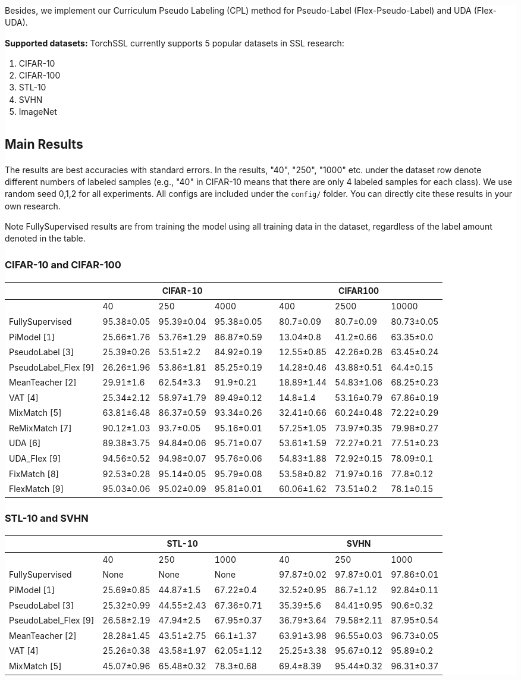 Besides, we implement our Curriculum Pseudo Labeling (CPL) method for Pseudo-Label (Flex-Pseudo-Label) and UDA (Flex-UDA).

**Supported datasets:** TorchSSL currently supports 5 popular datasets in SSL research:

1. CIFAR-10
2. CIFAR-100
3. STL-10
4. SVHN
5. ImageNet

## Main Results

The results are best accuracies with standard errors. In the results, "40", "250", "1000" etc. under the dataset row denote different numbers of labeled samples (e.g., "40" in CIFAR-10 means that there are only 4 labeled samples for each class). We use random seed 0,1,2 for all experiments. All configs are included under the `config/` folder. You can directly cite these results in your own research. 

Note FullySupervised results are from training the model using all training data in the dataset, regardless of the label amount denoted in the table.

### CIFAR-10 and CIFAR-100
|                      |            |  CIFAR-10  |            |   |            | CIFAR100   |            |
|----------------------|------------|------------|------------|---|------------|------------|------------|
|                      | 40         | 250        | 4000       |   | 400        | 2500       | 10000      |
| FullySupervised      | 95.38±0.05 | 95.39±0.04 | 95.38±0.05 |   | 80.7±0.09  | 80.7±0.09  | 80.73±0.05 |
| PiModel [1]          | 25.66±1.76 | 53.76±1.29 | 86.87±0.59 |   | 13.04±0.8  | 41.2±0.66  | 63.35±0.0  |
| PseudoLabel [3]      | 25.39±0.26 | 53.51±2.2  | 84.92±0.19 |   | 12.55±0.85 | 42.26±0.28 | 63.45±0.24 |
| PseudoLabel_Flex [9] | 26.26±1.96 | 53.86±1.81 | 85.25±0.19 |   | 14.28±0.46 | 43.88±0.51 | 64.4±0.15  |
| MeanTeacher [2]      | 29.91±1.6  | 62.54±3.3  | 91.9±0.21  |   | 18.89±1.44 | 54.83±1.06 | 68.25±0.23 |
| VAT [4]              | 25.34±2.12 | 58.97±1.79 | 89.49±0.12 |   | 14.8±1.4   | 53.16±0.79 | 67.86±0.19 |
| MixMatch [5]         | 63.81±6.48 | 86.37±0.59 | 93.34±0.26 |   | 32.41±0.66 | 60.24±0.48 | 72.22±0.29 |
| ReMixMatch [7]       | 90.12±1.03 | 93.7±0.05  | 95.16±0.01 |   | 57.25±1.05 | 73.97±0.35 | 79.98±0.27 |
| UDA [6]              | 89.38±3.75 | 94.84±0.06 | 95.71±0.07 |   | 53.61±1.59 | 72.27±0.21 | 77.51±0.23 |
| UDA_Flex [9]         | 94.56±0.52 | 94.98±0.07 | 95.76±0.06 |   | 54.83±1.88 | 72.92±0.15 | 78.09±0.1  |
| FixMatch [8]         | 92.53±0.28 | 95.14±0.05 | 95.79±0.08 |   | 53.58±0.82 | 71.97±0.16 | 77.8±0.12  |
| FlexMatch [9]        | 95.03±0.06 | 95.02±0.09 | 95.81±0.01 |   | 60.06±1.62 | 73.51±0.2  | 78.1±0.15  |

### STL-10 and SVHN
|                      |            |  STL-10    |            |   |            | SVHN       |            |
|----------------------|------------|------------|------------|---|------------|------------|------------|
|                      | 40         | 250        | 1000       |   | 40         | 250        | 1000       |
| FullySupervised      | None       | None       | None       |   | 97.87±0.02 | 97.87±0.01 | 97.86±0.01 |
| PiModel [1]          | 25.69±0.85 | 44.87±1.5  | 67.22±0.4  |   | 32.52±0.95 | 86.7±1.12  | 92.84±0.11 |
| PseudoLabel [3]      | 25.32±0.99 | 44.55±2.43 | 67.36±0.71 |   | 35.39±5.6  | 84.41±0.95 | 90.6±0.32  |
| PseudoLabel_Flex [9] | 26.58±2.19 | 47.94±2.5  | 67.95±0.37 |   | 36.79±3.64 | 79.58±2.11 | 87.95±0.54 |
| MeanTeacher [2]      | 28.28±1.45 | 43.51±2.75 | 66.1±1.37  |   | 63.91±3.98 | 96.55±0.03 | 96.73±0.05 |
| VAT [4]              | 25.26±0.38 | 43.58±1.97 | 62.05±1.12 |   | 25.25±3.38 | 95.67±0.12 | 95.89±0.2  |
| MixMatch [5]         | 45.07±0.96 | 65.48±0.32 | 78.3±0.68  |   | 69.4±8.39  | 95.44±0.32 | 96.31±0.37 |